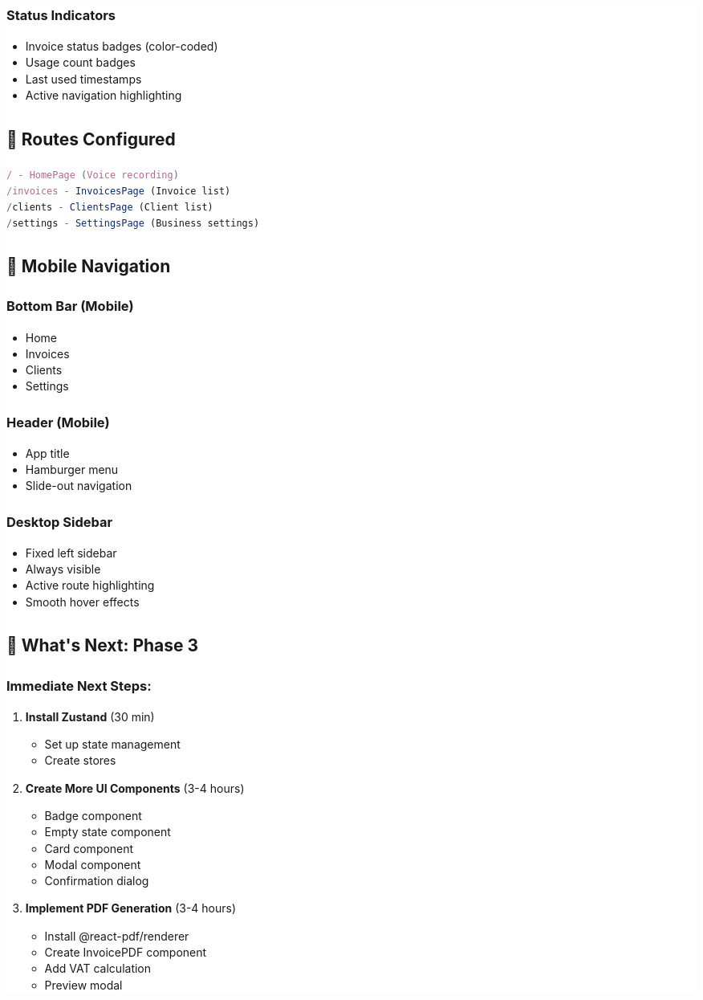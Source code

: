 ### Status Indicators
- Invoice status badges (color-coded)
- Usage count badges
- Last used timestamps
- Active navigation highlighting

## 🚀 Routes Configured

```typescript
/ - HomePage (Voice recording)
/invoices - InvoicesPage (Invoice list)
/clients - ClientsPage (Client list)
/settings - SettingsPage (Business settings)
```

## 📱 Mobile Navigation

### Bottom Bar (Mobile)
- Home
- Invoices
- Clients
- Settings

### Header (Mobile)
- App title
- Hamburger menu
- Slide-out navigation

### Desktop Sidebar
- Fixed left sidebar
- Always visible
- Active route highlighting
- Smooth hover effects

## 🎯 What's Next: Phase 3

### Immediate Next Steps:
1. **Install Zustand** (30 min)
   - Set up state management
   - Create stores

2. **Create More UI Components** (3-4 hours)
   - Badge component
   - Empty state component
   - Card component
   - Modal component
   - Confirmation dialog

3. **Implement PDF Generation** (3-4 hours)
   - Install @react-pdf/renderer
   - Create InvoicePDF component
   - Add VAT calculation
   - Preview modal
